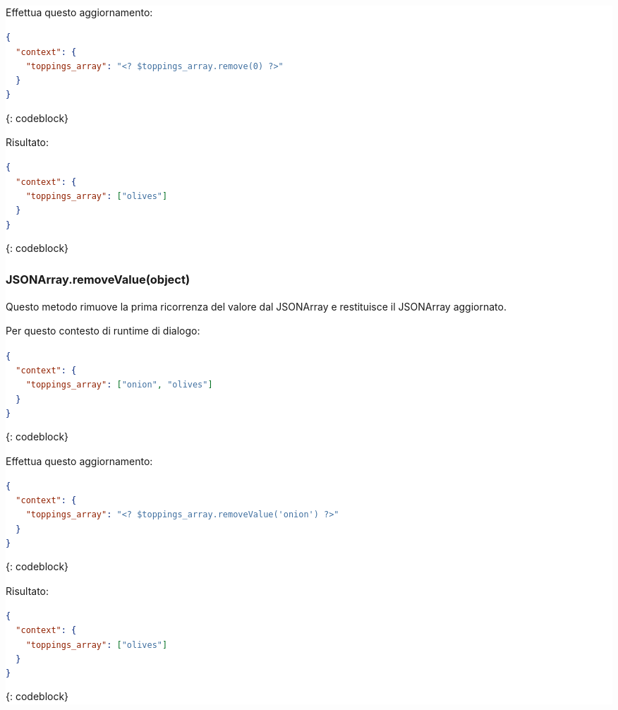 Effettua questo aggiornamento:

```json
{
  "context": {
    "toppings_array": "<? $toppings_array.remove(0) ?>"
  }
}
```
{: codeblock}

Risultato:

```json
{
  "context": {
    "toppings_array": ["olives"]
  }
}
```
{: codeblock}

### JSONArray.removeValue(object)

Questo metodo rimuove la prima ricorrenza del valore dal JSONArray e restituisce il JSONArray aggiornato.

Per questo contesto di runtime di dialogo:

```json
{
  "context": {
    "toppings_array": ["onion", "olives"]
  }
}
```
{: codeblock}

Effettua questo aggiornamento:

```json
{
  "context": {
    "toppings_array": "<? $toppings_array.removeValue('onion') ?>"
  }
}
```
{: codeblock}

Risultato:

```json
{
  "context": {
    "toppings_array": ["olives"]
  }
}
```
{: codeblock}
